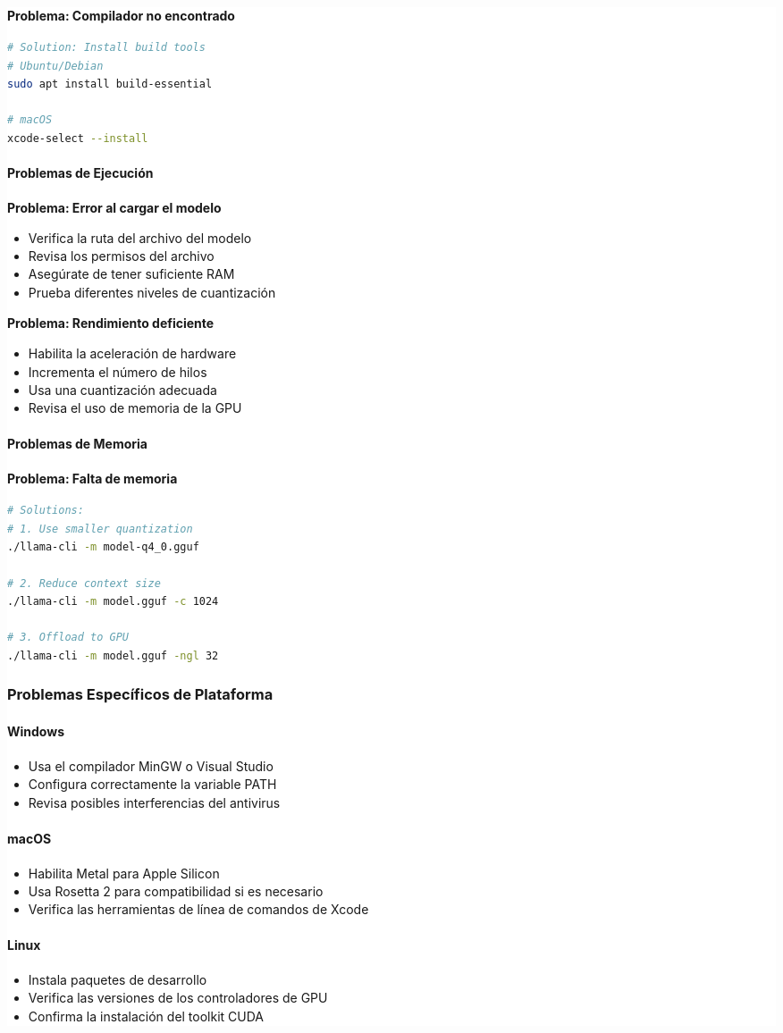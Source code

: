 **Problema: Compilador no encontrado**
```bash
# Solution: Install build tools
# Ubuntu/Debian
sudo apt install build-essential

# macOS
xcode-select --install
```

#### Problemas de Ejecución

**Problema: Error al cargar el modelo**
- Verifica la ruta del archivo del modelo
- Revisa los permisos del archivo
- Asegúrate de tener suficiente RAM
- Prueba diferentes niveles de cuantización

**Problema: Rendimiento deficiente**
- Habilita la aceleración de hardware
- Incrementa el número de hilos
- Usa una cuantización adecuada
- Revisa el uso de memoria de la GPU

#### Problemas de Memoria

**Problema: Falta de memoria**
```bash
# Solutions:
# 1. Use smaller quantization
./llama-cli -m model-q4_0.gguf

# 2. Reduce context size
./llama-cli -m model.gguf -c 1024

# 3. Offload to GPU
./llama-cli -m model.gguf -ngl 32
```

### Problemas Específicos de Plataforma

#### Windows
- Usa el compilador MinGW o Visual Studio
- Configura correctamente la variable PATH
- Revisa posibles interferencias del antivirus

#### macOS
- Habilita Metal para Apple Silicon
- Usa Rosetta 2 para compatibilidad si es necesario
- Verifica las herramientas de línea de comandos de Xcode

#### Linux
- Instala paquetes de desarrollo
- Verifica las versiones de los controladores de GPU
- Confirma la instalación del toolkit CUDA
